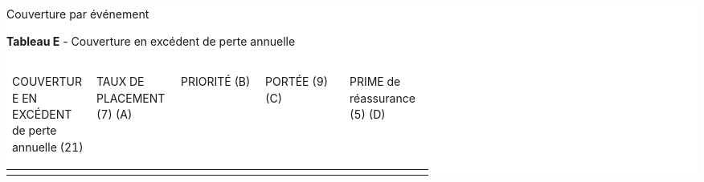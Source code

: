 Couverture par événement

</td>
      <td>

</td>
      <td>

</td>
      <td>

</td>
      <td>

</td>
    </tr>
  </tbody>
</table>

**Tableau E** - Couverture en excédent de perte annuelle

<table>
  <thead>
    <tr>
      <td width="91">

COUVERTURE EN EXCÉDENT de perte annuelle (21)

</td>
      <td width="91">

TAUX DE PLACEMENT (7) (A)

</td>
      <td width="91">

PRIORITÉ (B)

</td>
      <td width="91">

PORTÉE (9) (C)

</td>
      <td width="91">

PRIME de réassurance (5) (D)

</td>
    </tr>
  </thead>
  <tbody>
    <tr>
      <td>

</td>
      <td>

</td>
      <td>
